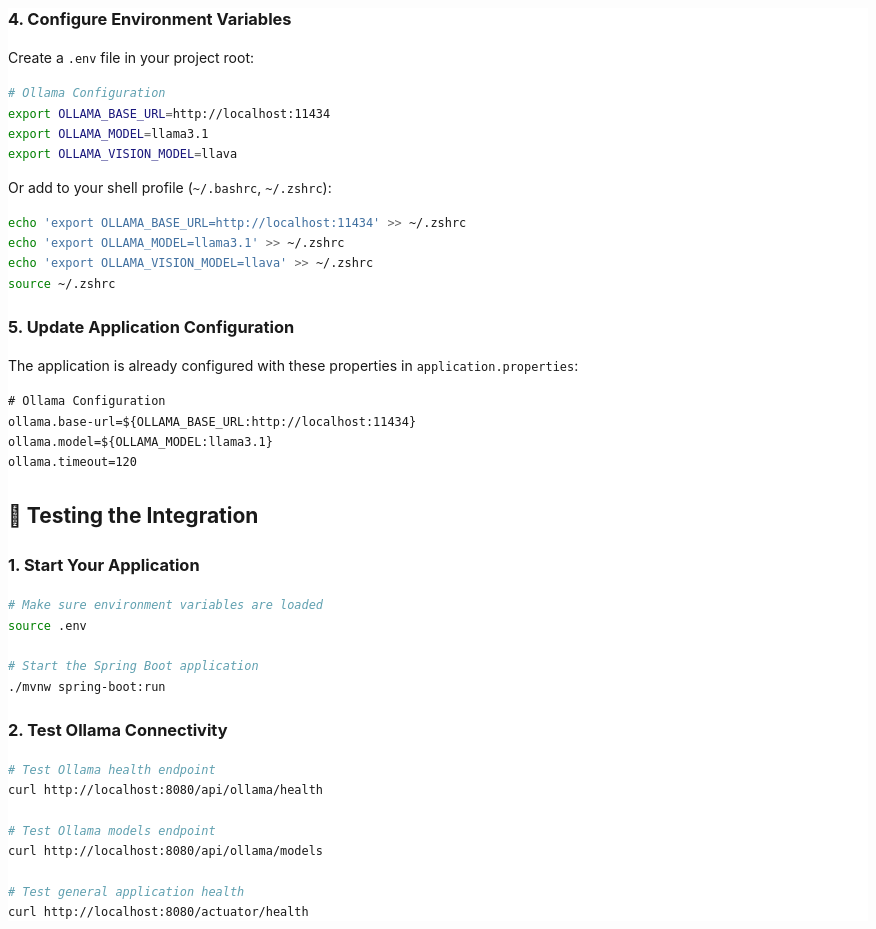 ### 4. Configure Environment Variables

Create a `.env` file in your project root:

```bash
# Ollama Configuration
export OLLAMA_BASE_URL=http://localhost:11434
export OLLAMA_MODEL=llama3.1
export OLLAMA_VISION_MODEL=llava
```

Or add to your shell profile (`~/.bashrc`, `~/.zshrc`):

```bash
echo 'export OLLAMA_BASE_URL=http://localhost:11434' >> ~/.zshrc
echo 'export OLLAMA_MODEL=llama3.1' >> ~/.zshrc
echo 'export OLLAMA_VISION_MODEL=llava' >> ~/.zshrc
source ~/.zshrc
```

### 5. Update Application Configuration

The application is already configured with these properties in `application.properties`:

```properties
# Ollama Configuration
ollama.base-url=${OLLAMA_BASE_URL:http://localhost:11434}
ollama.model=${OLLAMA_MODEL:llama3.1}
ollama.timeout=120
```

## 🧪 Testing the Integration

### 1. Start Your Application

```bash
# Make sure environment variables are loaded
source .env

# Start the Spring Boot application
./mvnw spring-boot:run
```

### 2. Test Ollama Connectivity

```bash
# Test Ollama health endpoint
curl http://localhost:8080/api/ollama/health

# Test Ollama models endpoint
curl http://localhost:8080/api/ollama/models

# Test general application health
curl http://localhost:8080/actuator/health
```

